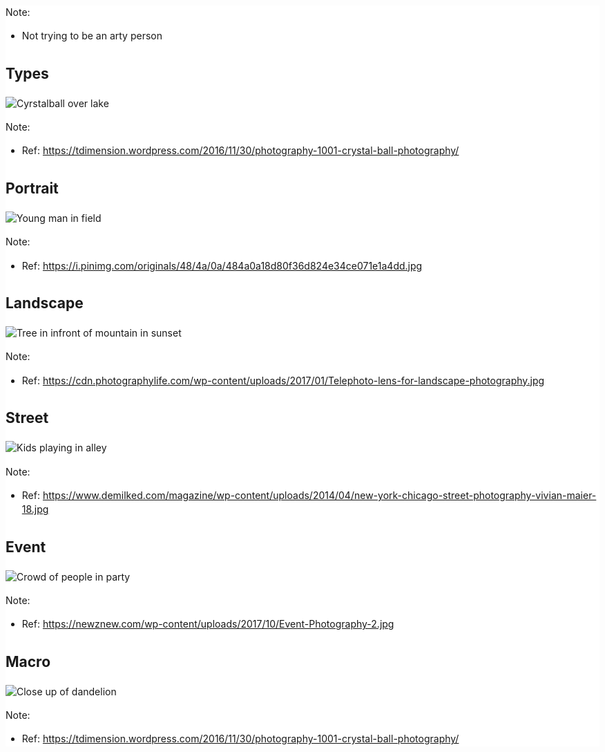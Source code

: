 Note:
- Not trying to be an arty person



## Types

<img class="r-stretch" src="images/styles.jpg" alt="Cyrstalball over lake">

Note:
- Ref: https://tdimension.wordpress.com/2016/11/30/photography-1001-crystal-ball-photography/


## Portrait

<img class="r-stretch" src="images/portrait.jpg" alt="Young man in field">

Note:
- Ref: https://i.pinimg.com/originals/48/4a/0a/484a0a18d80f36d824e34ce071e1a4dd.jpg


## Landscape

<img class="r-stretch" src="images/landscape.jpg" alt="Tree in infront of mountain in sunset">

Note:
- Ref: https://cdn.photographylife.com/wp-content/uploads/2017/01/Telephoto-lens-for-landscape-photography.jpg


## Street

<img class="r-stretch" src="images/street.jpg" alt="Kids playing in alley">

Note:
- Ref: https://www.demilked.com/magazine/wp-content/uploads/2014/04/new-york-chicago-street-photography-vivian-maier-18.jpg


## Event

<img class="r-stretch" src="images/event.jpg" alt="Crowd of people in party">

Note:
- Ref: https://newznew.com/wp-content/uploads/2017/10/Event-Photography-2.jpg


## Macro

<img class="r-stretch" src="images/macro.jpg" alt="Close up of dandelion">

Note:
- Ref: https://tdimension.wordpress.com/2016/11/30/photography-1001-crystal-ball-photography/
